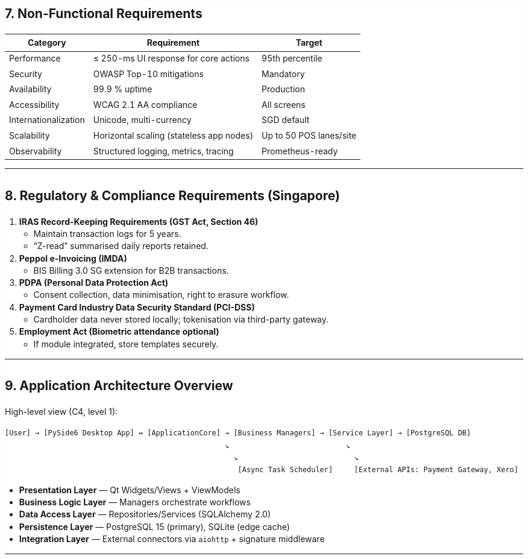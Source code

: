 
## 7. Non-Functional Requirements
| Category | Requirement | Target |
|----------|-------------|--------|
| Performance | ≤ 250-ms UI response for core actions | 95th percentile |
| Security | OWASP Top-10 mitigations | Mandatory |
| Availability | 99.9 % uptime | Production |
| Accessibility | WCAG 2.1 AA compliance | All screens |
| Internationalization | Unicode, multi-currency | SGD default |
| Scalability | Horizontal scaling (stateless app nodes) | Up to 50 POS lanes/site |
| Observability | Structured logging, metrics, tracing | Prometheus-ready |

---

## 8. Regulatory & Compliance Requirements (Singapore)

1. **IRAS Record-Keeping Requirements (GST Act, Section 46)**
   * Maintain transaction logs for 5 years.
   * “Z-read” summarised daily reports retained.
2. **Peppol e-Invoicing (IMDA)**
   * BIS Billing 3.0 SG extension for B2B transactions.
3. **PDPA (Personal Data Protection Act)**
   * Consent collection, data minimisation, right to erasure workflow.
4. **Payment Card Industry Data Security Standard (PCI-DSS)**
   * Cardholder data never stored locally; tokenisation via third-party gateway.
5. **Employment Act (Biometric attendance optional)**
   * If module integrated, store templates securely.

---

## 9. Application Architecture Overview
High-level view (C4, level 1):

```
[User] → [PySide6 Desktop App] ↔ [ApplicationCore] → [Business Managers] → [Service Layer] → [PostgreSQL DB]
                                                   ↘                           ↘
                                                     ↘                           ↘
                                                      [Async Task Scheduler]     [External APIs: Payment Gateway, Xero]
```

* **Presentation Layer** — Qt Widgets/Views + ViewModels
* **Business Logic Layer** — Managers orchestrate workflows
* **Data Access Layer** — Repositories/Services (SQLAlchemy 2.0)
* **Persistence Layer** — PostgreSQL 15 (primary), SQLite (edge cache)
* **Integration Layer** — External connectors via `aiohttp` + signature middleware

---